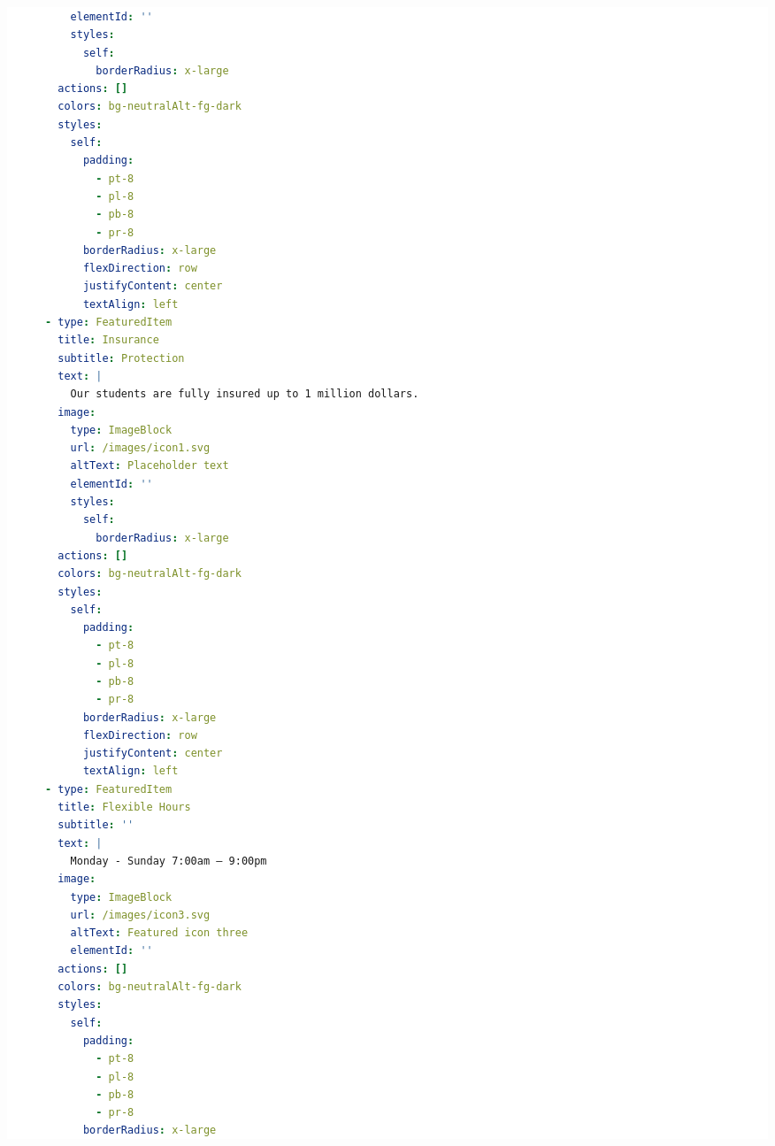 ```yaml
          elementId: ''
          styles:
            self:
              borderRadius: x-large
        actions: []
        colors: bg-neutralAlt-fg-dark
        styles:
          self:
            padding:
              - pt-8
              - pl-8
              - pb-8
              - pr-8
            borderRadius: x-large
            flexDirection: row
            justifyContent: center
            textAlign: left
      - type: FeaturedItem
        title: Insurance
        subtitle: Protection
        text: |
          Our students are fully insured up to 1 million dollars.
        image:
          type: ImageBlock
          url: /images/icon1.svg
          altText: Placeholder text
          elementId: ''
          styles:
            self:
              borderRadius: x-large
        actions: []
        colors: bg-neutralAlt-fg-dark
        styles:
          self:
            padding:
              - pt-8
              - pl-8
              - pb-8
              - pr-8
            borderRadius: x-large
            flexDirection: row
            justifyContent: center
            textAlign: left
      - type: FeaturedItem
        title: Flexible Hours
        subtitle: ''
        text: |
          Monday - Sunday 7:00am – 9:00pm
        image:
          type: ImageBlock
          url: /images/icon3.svg
          altText: Featured icon three
          elementId: ''
        actions: []
        colors: bg-neutralAlt-fg-dark
        styles:
          self:
            padding:
              - pt-8
              - pl-8
              - pb-8
              - pr-8
            borderRadius: x-large
```
